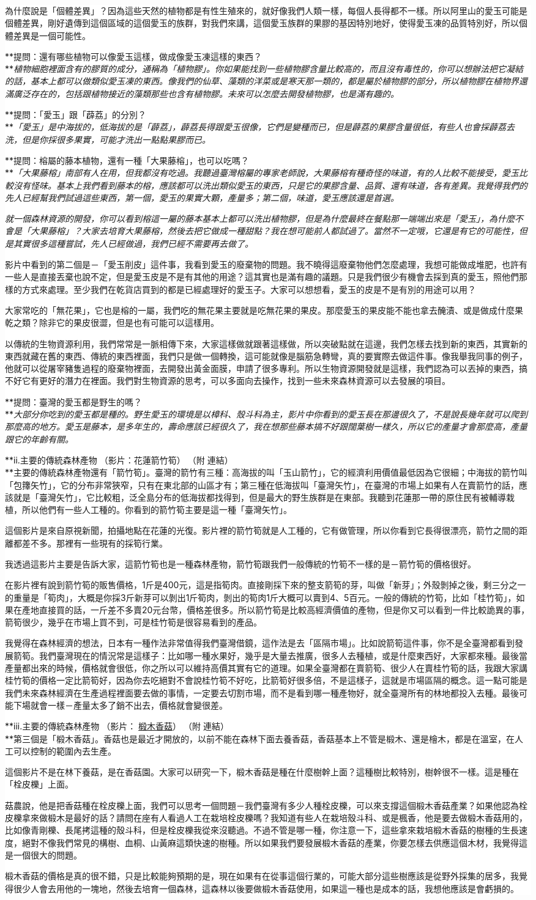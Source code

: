 為什麼說是「個體差異」？因為這些天然的植物都是有性生殖來的，就好像我們人類一樣，每個人長得都不一樣。所以阿里山的愛玉可能是個體差異，剛好遺傳到這個區域的這個愛玉的族群，對我們來講，這個愛玉族群的果膠的基因特別地好，使得愛玉凍的品質特別好，所以個體差異是一個可能性。

**提問：還有哪些植物可以像愛玉這樣，做成像愛玉凍這樣的東西？  
**_植物細胞裡面含有的膠質的成分，通稱為「植物膠」。你如果能找到一些植物膠含量比較高的，而且沒有毒性的，你可以想辦法把它凝結的話，基本上都可以做類似愛玉凍的東西。像我們的仙草、藻類的洋菜或是寒天那一類的，都是屬於植物膠的部分，所以植物膠在植物界還滿廣泛存在的，包括跟植物接近的藻類那些也含有植物膠。未來可以怎麼去開發植物膠，也是滿有趣的。_

**提問：「愛玉」跟「薜荔」的分別？  
**_「愛玉」是中海拔的，低海拔的是「薜荔」，薜荔長得跟愛玉很像，它們是變種而已，但是薜荔的果膠含量很低，有些人也會採薜荔去洗，但是你採很多果實，可能才洗出一點點果膠而已。_

**提問：榕屬的藤本植物，還有一種「大果藤榕」，也可以吃嗎？  
**_「大果藤榕」南部有人在用，但我都沒有吃過。我聽過臺灣榕屬的專家老師說，大果藤榕有種奇怪的味道，有的人比較不能接受，愛玉比較沒有怪味。基本上我們看到藤本的榕，應該都可以洗出類似愛玉的東西，只是它的果膠含量、品質、還有味道，各有差異。我覺得我們的先人已經幫我們試過這些東西，第一個，愛玉的果實大顆，產量多；第二個，味道，愛玉應該還是首選。_  
  
_就一個森林資源的開發，你可以看到榕這一屬的藤本基本上都可以洗出植物膠，但是為什麼最終在餐點那一端端出來是「愛玉」，為什麼不會是「大果藤榕」？大家去培育大果藤榕，然後去把它做成一種甜點？我在想可能前人都試過了。當然不一定哦，它還是有它的可能性，但是其實很多這種嘗試，先人已經做過，我們已經不需要再去做了。_

影片中看到的第二個是－「愛玉削皮」這件事，我看到愛玉的廢棄物的問題。我不曉得這廢棄物他們怎麼處理，我想可能做成堆肥，也許有一些人是直接丟棄也說不定，但是愛玉皮是不是有其他的用途？這其實也是滿有趣的議題。只是我們很少有機會去採到真的愛玉，照他們那樣的方式來處理。至少我們在乾貨店買到的都是已經處理好的愛玉子。大家可以想想看，愛玉的皮是不是有別的用途可以用？

大家常吃的「無花果」，它也是榕的一屬，我們吃的無花果主要就是吃無花果的果皮。那麼愛玉的果皮能不能也拿去醃漬、或是做成什麼果乾之類？除非它的果皮很澀，但是也有可能可以這樣用。

以傳統的生物資源利用，我們常常是一脈相傳下來，大家這樣做就跟著這樣做，所以突破點就在這邊，我們怎樣去找到新的東西，其實新的東西就藏在舊的東西、傳統的東西裡面，我們只是做一個轉換，這可能就像是腦筋急轉彎，真的要實際去做這件事。像我舉我同事的例子，他就可以從屠宰豬隻過程的廢棄物裡面，去開發出黃金面膜，申請了很多專利。所以生物資源開發就是這樣，我們認為可以丟掉的東西，搞不好它有更好的潛力在裡面。我們對生物資源的思考，可以多面向去操作，找到一些未來森林資源可以去發展的項目。

**提問：臺灣的愛玉都是野生的嗎？  
**_大部分你吃到的愛玉都是種的。野生愛玉的環境是以樟科、殼斗科為主，影片中你看到的愛玉長在那邊很久了，不是說長幾年就可以爬到那麼高的地方。愛玉是藤本，是多年生的，壽命應該已經很久了，我在想那些藤本搞不好跟闊葉樹一樣久，所以它的產量才會那麼高，產量跟它的年齡有關。_

**ii.主要的傳統森林產物 （影片：花蓮箭竹筍） （附 連結）  
**主要的傳統森林產物還有「箭竹筍」。臺灣的箭竹有三種：高海拔的叫「玉山箭竹」，它的經濟利用價值最低因為它很細；中海拔的箭竹叫「包籜矢竹」，它的分布非常狹窄，只有在東北部的山區才有；第三種在低海拔叫「臺灣矢竹」，在臺灣的市場上如果有人在賣箭竹的話，應該就是「臺灣矢竹」，它比較粗，泛全島分布的低海拔都找得到，但是最大的野生族群是在東部。我聽到花蓮那一帶的原住民有被輔導栽植，所以他們有一些人工種的。你看到的箭竹筍主要是這一種「臺灣矢竹」。

這個影片是來自原視新聞，拍攝地點在花蓮的光復。影片裡的箭竹筍就是人工種的，它有做管理，所以你看到它長得很漂亮，箭竹之間的距離都差不多。那裡有一些現有的採筍行業。

我透過這影片主要是告訴大家，這箭竹筍也是一種森林產物，箭竹筍跟我們一般傳統的竹筍不一樣的是－箭竹筍的價格很好。

在影片裡有說到箭竹筍的販售價格，1斤是400元，這是指筍肉。直接剛採下來的整支箭筍的芽，叫做「新芽」；外殼剝掉之後，剩三分之一的重量是「筍肉」，大概是你採3斤新芽可以剝出1斤筍肉，剝出的筍肉1斤大概可以賣到4、5百元。一般的傳統的竹筍，比如「桂竹筍」，如果在產地直接買的話，一斤差不多賣20元台幣，價格差很多。所以箭竹筍是比較高經濟價值的產物，但是你又可以看到一件比較詭異的事，箭筍很少，幾乎在市場上買不到，可是桂竹筍是很容易看到的產品。

我覺得在森林經濟的想法，日本有一種作法非常值得我們臺灣借鏡，這作法是去「區隔市場」。比如說箭筍這件事，你不是全臺灣都看到發展箭筍。我們臺灣現在的情況常是這樣子：比如哪一種水果好，幾乎是大量去推廣，很多人去種植，或是什麼東西好，大家都來種。最後當產量都出來的時候，價格就會很低，你之所以可以維持高價其實有它的道理。如果全臺灣都在賣箭筍、很少人在賣桂竹筍的話，我跟大家講桂竹筍的價格一定比箭筍好，因為你去吃絕對不會說桂竹筍不好吃，比箭筍好很多倍，不是這樣子，這就是市場區隔的概念。這一點可能是我們未來森林經濟在生產過程裡面要去做的事情，一定要去切割市場，而不是看到哪一種產物好，就全臺灣所有的林地都投入去種。最後可能下場就會一樣－產量太多了銷不出去，價格就會變很差。

**iii.主要的傳統森林產物 （影片： [椴木香菇](https://www.youtube.com/watch?v=N3z5xlrn7WU)） （附 連結）  
**第三個是「椴木香菇」。香菇也是最近才開放的，以前不能在森林下面去養香菇，香菇基本上不管是椴木、還是檜木，都是在溫室，在人工可以控制的範圍內去生產。

這個影片不是在林下養菇，是在香菇園。大家可以研究一下，椴木香菇是種在什麼樹幹上面？這種樹比較特別，樹幹很不一樣。這是種在「栓皮櫟」上面。  
  
菇農說，他是把香菇種在栓皮櫟上面，我們可以思考一個問題－我們臺灣有多少人種栓皮櫟，可以來支撐這個椴木香菇產業？如果他認為栓皮櫟拿來做椴木是最好的話？請問在座有人看過人工在栽培栓皮櫟嗎？我知道有些人在栽培殼斗科、或是楓香，他是要去做椴木香菇用的，比如像青剛櫟、長尾拷這種的殼斗科，但是栓皮櫟我從來沒聽過。不過不管是哪一種，你注意一下，這些拿來栽培椴木香菇的樹種的生長速度，絕對不像我們常見的構樹、血桐、山黃麻這類快速的樹種。所以如果我們要發展椴木香菇的產業，你要怎樣去供應這個木材，我覺得這是一個很大的問題。

椴木香菇的價格是真的很不錯，只是比較能夠預期的是，現在如果有在從事這個行業的，可能大部分這些樹應該是從野外採集的居多，我覺得很少人會去用他的一塊地，然後去培育一個森林，這森林以後要做椴木香菇使用，如果這一種也是成本的話，我想他應該是會虧損的。
